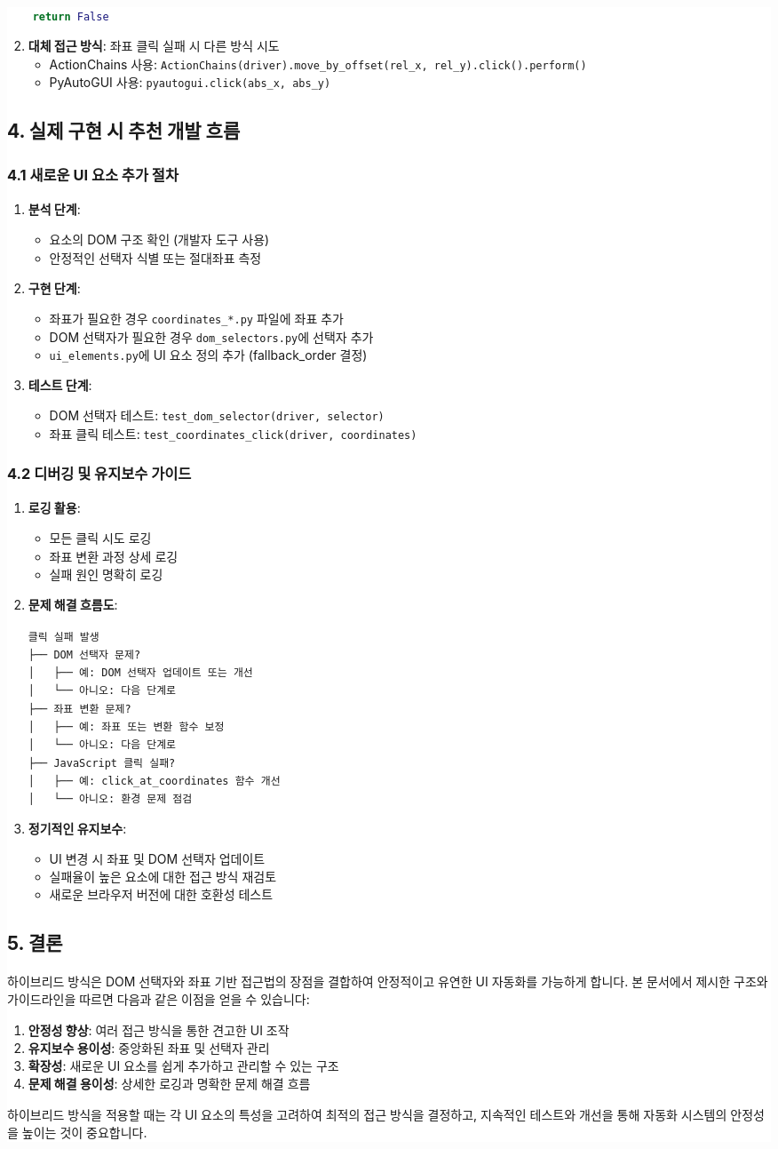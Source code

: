    ```python
       return False
   ```

2. **대체 접근 방식**: 좌표 클릭 실패 시 다른 방식 시도
   - ActionChains 사용: `ActionChains(driver).move_by_offset(rel_x, rel_y).click().perform()`
   - PyAutoGUI 사용: `pyautogui.click(abs_x, abs_y)`

## 4. 실제 구현 시 추천 개발 흐름

### 4.1 새로운 UI 요소 추가 절차

1. **분석 단계**: 
   - 요소의 DOM 구조 확인 (개발자 도구 사용)
   - 안정적인 선택자 식별 또는 절대좌표 측정

2. **구현 단계**:
   - 좌표가 필요한 경우 `coordinates_*.py` 파일에 좌표 추가
   - DOM 선택자가 필요한 경우 `dom_selectors.py`에 선택자 추가
   - `ui_elements.py`에 UI 요소 정의 추가 (fallback_order 결정)

3. **테스트 단계**:
   - DOM 선택자 테스트: `test_dom_selector(driver, selector)`
   - 좌표 클릭 테스트: `test_coordinates_click(driver, coordinates)`

### 4.2 디버깅 및 유지보수 가이드

1. **로깅 활용**: 
   - 모든 클릭 시도 로깅
   - 좌표 변환 과정 상세 로깅
   - 실패 원인 명확히 로깅

2. **문제 해결 흐름도**:
   ```
   클릭 실패 발생
   ├── DOM 선택자 문제?
   │   ├── 예: DOM 선택자 업데이트 또는 개선
   │   └── 아니오: 다음 단계로
   ├── 좌표 변환 문제?
   │   ├── 예: 좌표 또는 변환 함수 보정
   │   └── 아니오: 다음 단계로
   ├── JavaScript 클릭 실패?
   │   ├── 예: click_at_coordinates 함수 개선
   │   └── 아니오: 환경 문제 점검
   ```

3. **정기적인 유지보수**:
   - UI 변경 시 좌표 및 DOM 선택자 업데이트
   - 실패율이 높은 요소에 대한 접근 방식 재검토
   - 새로운 브라우저 버전에 대한 호환성 테스트

## 5. 결론

하이브리드 방식은 DOM 선택자와 좌표 기반 접근법의 장점을 결합하여 안정적이고 유연한 UI 자동화를 가능하게 합니다. 본 문서에서 제시한 구조와 가이드라인을 따르면 다음과 같은 이점을 얻을 수 있습니다:

1. **안정성 향상**: 여러 접근 방식을 통한 견고한 UI 조작
2. **유지보수 용이성**: 중앙화된 좌표 및 선택자 관리
3. **확장성**: 새로운 UI 요소를 쉽게 추가하고 관리할 수 있는 구조
4. **문제 해결 용이성**: 상세한 로깅과 명확한 문제 해결 흐름

하이브리드 방식을 적용할 때는 각 UI 요소의 특성을 고려하여 최적의 접근 방식을 결정하고, 지속적인 테스트와 개선을 통해 자동화 시스템의 안정성을 높이는 것이 중요합니다.
